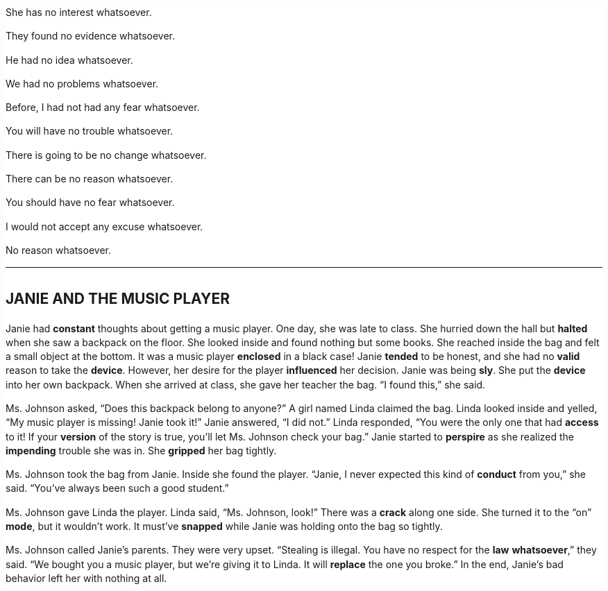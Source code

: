 She has no interest whatsoever.

They found no evidence whatsoever.

He had no idea whatsoever.

We had no problems whatsoever.

Before, I had not had any fear whatsoever.

You will have no trouble whatsoever.

There is going to be no change whatsoever.

There can be no reason whatsoever.

You should have no fear whatsoever.

I would not accept any excuse whatsoever.

No reason whatsoever.

------------

## JANIE AND THE MUSIC PLAYER

Janie had **constant** thoughts about getting a music player. One day, she was late to class. She hurried down the hall but **halted** when she saw a backpack on the floor. She looked inside and found nothing but some books. She reached inside the bag and felt a small object at the bottom. It was a music player **enclosed** in a black case! Janie **tended** to be honest, and she had no **valid** reason to take the **device**. However, her desire for the player **influenced** her decision. Janie was being **sly**. She put the **device** into her own backpack. When she arrived at class, she gave her teacher the bag. “I found this,” she said.

Ms. Johnson asked, “Does this backpack belong to anyone?” A girl named Linda claimed the bag. Linda looked inside and yelled, “My music player is missing! Janie took it!” Janie answered, “I did not.” Linda responded, “You were the only one that had **access** to it! If your **version** of the story is true, you’ll let Ms. Johnson check your bag.” Janie started to **perspire** as she realized the **impending** trouble she was in. She **gripped** her bag tightly.

Ms. Johnson took the bag from Janie. Inside she found the player. “Janie, I never expected this kind of **conduct** from you,” she said. “You’ve always been such a good student.”

Ms. Johnson gave Linda the player. Linda said, “Ms. Johnson, look!” There was a **crack** along one side. She turned it to the “on” **mode**, but it wouldn’t work. It must’ve **snapped** while Janie was holding onto the bag so tightly.

Ms. Johnson called Janie’s parents. They were very upset. “Stealing is illegal. You have no respect for the **law** **whatsoever**,” they said. “We bought you a music player, but we’re giving it to Linda. It will **replace** the one you broke.” In the end, Janie’s bad behavior left her with nothing at all.